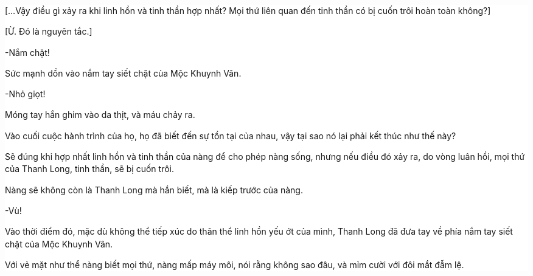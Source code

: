[…Vậy điều gì xảy ra khi linh hồn và tinh thần hợp nhất? Mọi thứ liên quan đến tinh thần có bị cuốn trôi hoàn toàn không?]

[Ừ. Đó là nguyên tắc.]

-Nắm chặt!

Sức mạnh dồn vào nắm tay siết chặt của Mộc Khuynh Vân.

-Nhỏ giọt!

Móng tay hắn ghim vào da thịt, và máu chảy ra.

Vào cuối cuộc hành trình của họ, họ đã biết đến sự tồn tại của nhau, vậy tại sao nó lại phải kết thúc như thế này?

Sẽ đúng khi hợp nhất linh hồn và tinh thần của nàng để cho phép nàng sống, nhưng nếu điều đó xảy ra, do vòng luân hồi, mọi thứ của Thanh Long, tinh thần, sẽ bị cuốn trôi.

Nàng sẽ không còn là Thanh Long mà hắn biết, mà là kiếp trước của nàng.

-Vù!

Vào thời điểm đó, mặc dù không thể tiếp xúc do thân thể linh hồn yếu ớt của mình, Thanh Long đã đưa tay về phía nắm tay siết chặt của Mộc Khuynh Vân.

Với vẻ mặt như thể nàng biết mọi thứ, nàng mấp máy môi, nói rằng không sao đâu, và mỉm cười với đôi mắt đẫm lệ.